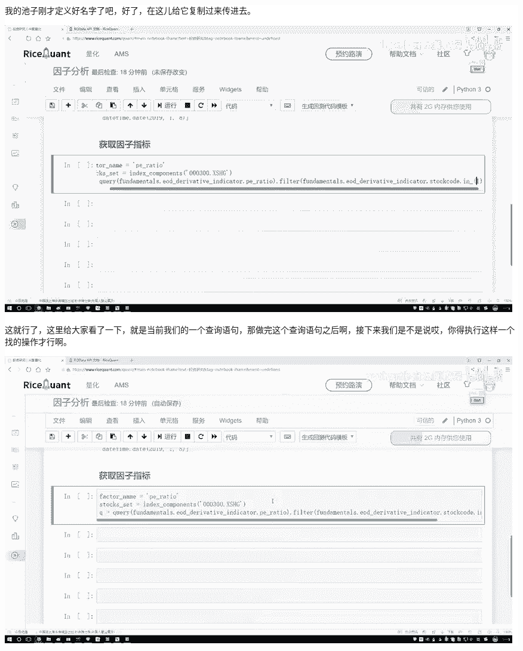 我的池子刚才定义好名字了吧，好了，在这儿给它复制过来传进去。

![](img/3486def2cc0b9c048007899ff503fd6f_40.png)

这就行了，这里给大家看了一下，就是当前我们的一个查询语句，那做完这个查询语句之后啊，接下来我们是不是说哎，你得执行这样一个找的操作才行啊。



![](img/3486def2cc0b9c048007899ff503fd6f_42.png)
